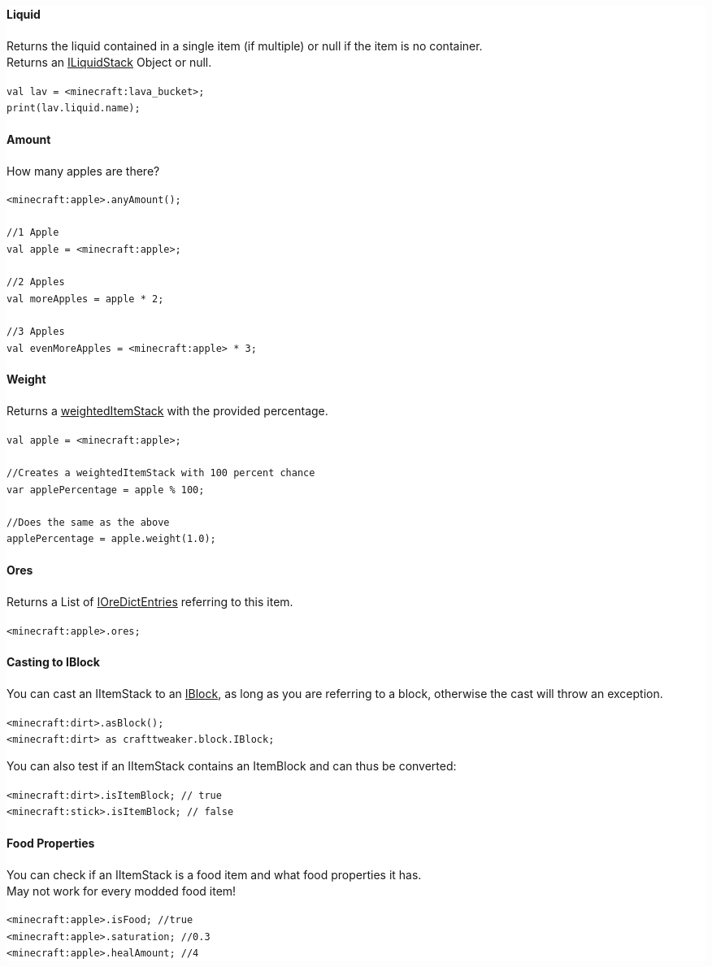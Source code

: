 #### Liquid

Returns the liquid contained in a single item (if multiple) or null if the item is no container.  
Returns an [ILiquidStack](/Vanilla/Liquids/ILiquidStack/) Object or null.
```zenscript
val lav = <minecraft:lava_bucket>;
print(lav.liquid.name);
```

#### Amount

How many apples are there?
```zenscript
<minecraft:apple>.anyAmount();

//1 Apple
val apple = <minecraft:apple>;

//2 Apples
val moreApples = apple * 2;

//3 Apples
val evenMoreApples = <minecraft:apple> * 3;
```

#### Weight

Returns a [weightedItemStack](/Vanilla/Items/WeightedItemStack/) with the provided percentage.
```zenscript
val apple = <minecraft:apple>;

//Creates a weightedItemStack with 100 percent chance
var applePercentage = apple % 100;

//Does the same as the above
applePercentage = apple.weight(1.0);
```

#### Ores
Returns a List of [IOreDictEntries](/Vanilla/OreDict/IOreDictEntry/) referring to this item.
```zenscript
<minecraft:apple>.ores;
```

#### Casting to IBlock
You can cast an IItemStack to an [IBlock](/Vanilla/Blocks/IBlock/), as long as you are referring to a block, otherwise the cast will throw an exception.
```zenscript
<minecraft:dirt>.asBlock();
<minecraft:dirt> as crafttweaker.block.IBlock;
```

You can also test if an IItemStack contains an ItemBlock and can thus be converted:
```zenscript:
<minecraft:dirt>.isItemBlock; // true
<minecraft:stick>.isItemBlock; // false
```

#### Food Properties
You can check if an IItemStack is a food item and what food properties it has.  
May not work for every modded food item!
```zenscript
<minecraft:apple>.isFood; //true
<minecraft:apple>.saturation; //0.3
<minecraft:apple>.healAmount; //4
```
